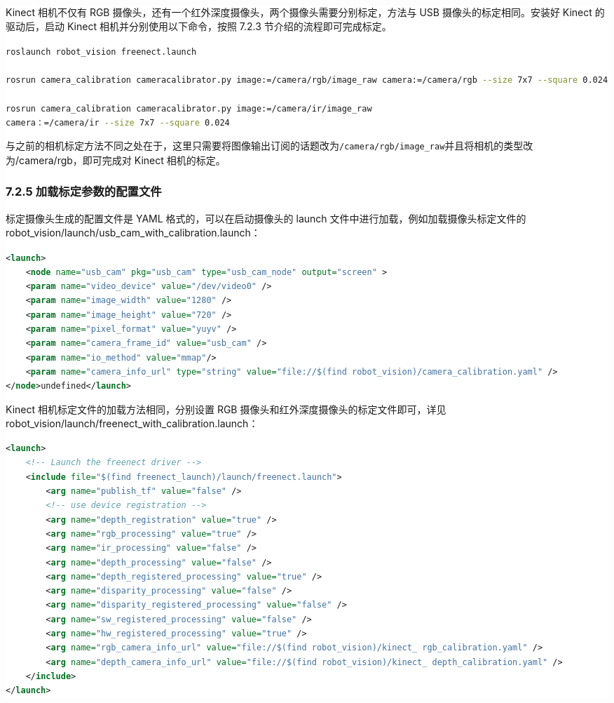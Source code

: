 Kinect 相机不仅有 RGB 摄像头，还有一个红外深度摄像头，两个摄像头需要分别标定，方法与 USB 摄像头的标定相同。安装好 Kinect 的驱动后，启动 Kinect 相机并分别使用以下命令，按照 7.2.3 节介绍的流程即可完成标定。

```bash
roslaunch robot_vision freenect.launch

rosrun camera_calibration cameracalibrator.py image:=/camera/rgb/image_raw camera:=/camera/rgb --size 7x7 --square 0.024

rosrun camera_calibration cameracalibrator.py image:=/camera/ir/image_raw
camera：=/camera/ir --size 7x7 --square 0.024
```

与之前的相机标定方法不同之处在于，这里只需要将图像输出订阅的话题改为`/camera/rgb/image_raw`并且将相机的类型改为/camera/rgb，即可完成对 Kinect 相机的标定。

### 7.2.5 加载标定参数的配置文件

标定摄像头生成的配置文件是 YAML 格式的，可以在启动摄像头的 launch 文件中进行加载，例如加载摄像头标定文件的 robot_vision/launch/usb_cam_with_calibration.launch：

```xml
<launch>
	<node name="usb_cam" pkg="usb_cam" type="usb_cam_node" output="screen" >
    <param name="video_device" value="/dev/video0" />
    <param name="image_width" value="1280" />
    <param name="image_height" value="720" />
    <param name="pixel_format" value="yuyv" />
    <param name="camera_frame_id" value="usb_cam" />
    <param name="io_method" value="mmap"/>
    <param name="camera_info_url" type="string" value="file://$(find robot_vision)/camera_calibration.yaml" />
</node>undefined</launch>
```

Kinect 相机标定文件的加载方法相同，分别设置 RGB 摄像头和红外深度摄像头的标定文件即可，详见 robot_vision/launch/freenect_with_calibration.launch：

```xml
<launch>
    <!-- Launch the freenect driver -->
    <include file="$(find freenect_launch)/launch/freenect.launch">
        <arg name="publish_tf" value="false" />
        <!-- use device registration -->
        <arg name="depth_registration" value="true" />
        <arg name="rgb_processing" value="true" />
        <arg name="ir_processing" value="false" />
        <arg name="depth_processing" value="false" />
        <arg name="depth_registered_processing" value="true" />
        <arg name="disparity_processing" value="false" />
        <arg name="disparity_registered_processing" value="false" />
        <arg name="sw_registered_processing" value="false" />
        <arg name="hw_registered_processing" value="true" />
        <arg name="rgb_camera_info_url" value="file://$(find robot_vision)/kinect_ rgb_calibration.yaml" />
        <arg name="depth_camera_info_url" value="file://$(find robot_vision)/kinect_ depth_calibration.yaml" />
    </include>
</launch>
```
